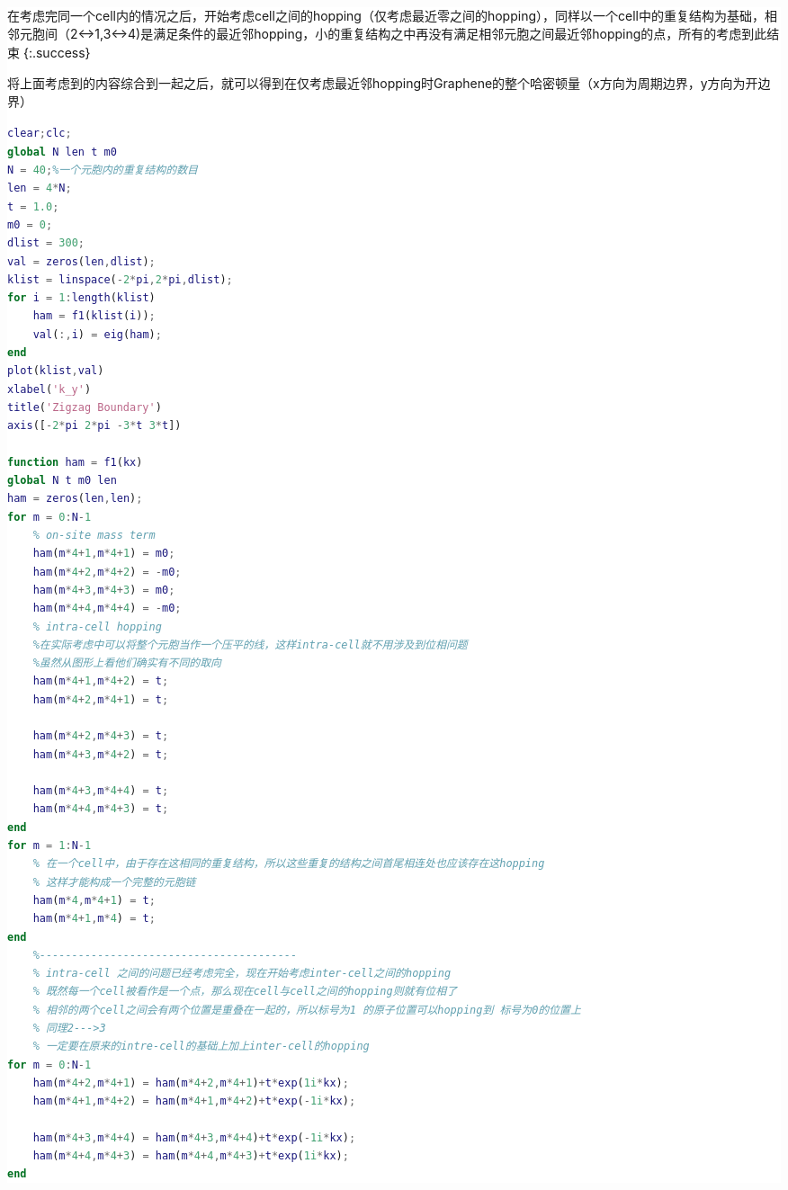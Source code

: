 在考虑完同一个cell内的情况之后，开始考虑cell之间的hopping（仅考虑最近零之间的hopping），同样以一个cell中的重复结构为基础，相邻元胞间（2<->1,3<->4)是满足条件的最近邻hopping，小的重复结构之中再没有满足相邻元胞之间最近邻hopping的点，所有的考虑到此结束
{:.success}

将上面考虑到的内容综合到一起之后，就可以得到在仅考虑最近邻hopping时Graphene的整个哈密顿量（x方向为周期边界，y方向为开边界）

```matlab
clear;clc;
global N len t m0
N = 40;%一个元胞内的重复结构的数目
len = 4*N;
t = 1.0;
m0 = 0;
dlist = 300;
val = zeros(len,dlist);
klist = linspace(-2*pi,2*pi,dlist);
for i = 1:length(klist)
    ham = f1(klist(i));
    val(:,i) = eig(ham);
end
plot(klist,val)
xlabel('k_y')
title('Zigzag Boundary')
axis([-2*pi 2*pi -3*t 3*t])
    
function ham = f1(kx)
global N t m0 len
ham = zeros(len,len);
for m = 0:N-1
    % on-site mass term
    ham(m*4+1,m*4+1) = m0;
    ham(m*4+2,m*4+2) = -m0;
    ham(m*4+3,m*4+3) = m0;
    ham(m*4+4,m*4+4) = -m0;
    % intra-cell hopping
    %在实际考虑中可以将整个元胞当作一个压平的线，这样intra-cell就不用涉及到位相问题
    %虽然从图形上看他们确实有不同的取向
    ham(m*4+1,m*4+2) = t;
    ham(m*4+2,m*4+1) = t;

    ham(m*4+2,m*4+3) = t;
    ham(m*4+3,m*4+2) = t;

    ham(m*4+3,m*4+4) = t;
    ham(m*4+4,m*4+3) = t;
end
for m = 1:N-1
    % 在一个cell中，由于存在这相同的重复结构，所以这些重复的结构之间首尾相连处也应该存在这hopping
    % 这样才能构成一个完整的元胞链
    ham(m*4,m*4+1) = t;
    ham(m*4+1,m*4) = t;
end 
    %----------------------------------------
    % intra-cell 之间的问题已经考虑完全，现在开始考虑inter-cell之间的hopping
    % 既然每一个cell被看作是一个点，那么现在cell与cell之间的hopping则就有位相了
    % 相邻的两个cell之间会有两个位置是重叠在一起的，所以标号为1 的原子位置可以hopping到 标号为0的位置上
    % 同理2--->3
    % 一定要在原来的intre-cell的基础上加上inter-cell的hopping
for m = 0:N-1
    ham(m*4+2,m*4+1) = ham(m*4+2,m*4+1)+t*exp(1i*kx);
    ham(m*4+1,m*4+2) = ham(m*4+1,m*4+2)+t*exp(-1i*kx);

    ham(m*4+3,m*4+4) = ham(m*4+3,m*4+4)+t*exp(-1i*kx);
    ham(m*4+4,m*4+3) = ham(m*4+4,m*4+3)+t*exp(1i*kx);
end
```